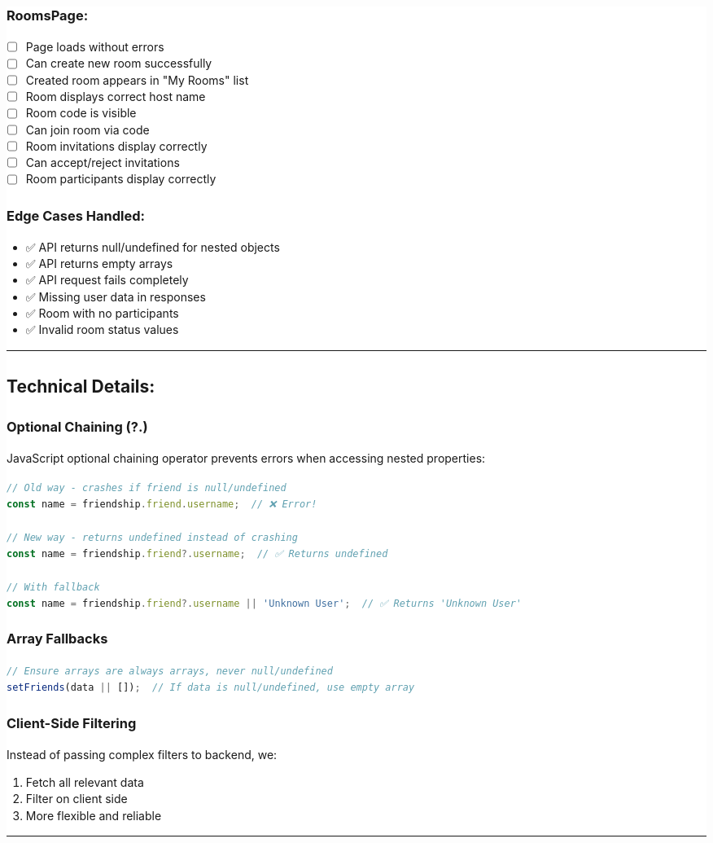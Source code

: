### RoomsPage:
- [ ] Page loads without errors
- [ ] Can create new room successfully
- [ ] Created room appears in "My Rooms" list
- [ ] Room displays correct host name
- [ ] Room code is visible
- [ ] Can join room via code
- [ ] Room invitations display correctly
- [ ] Can accept/reject invitations
- [ ] Room participants display correctly

### Edge Cases Handled:
- ✅ API returns null/undefined for nested objects
- ✅ API returns empty arrays
- ✅ API request fails completely
- ✅ Missing user data in responses
- ✅ Room with no participants
- ✅ Invalid room status values

---

## Technical Details:

### Optional Chaining (?.)
JavaScript optional chaining operator prevents errors when accessing nested properties:
```javascript
// Old way - crashes if friend is null/undefined
const name = friendship.friend.username;  // ❌ Error!

// New way - returns undefined instead of crashing
const name = friendship.friend?.username;  // ✅ Returns undefined

// With fallback
const name = friendship.friend?.username || 'Unknown User';  // ✅ Returns 'Unknown User'
```

### Array Fallbacks
```javascript
// Ensure arrays are always arrays, never null/undefined
setFriends(data || []);  // If data is null/undefined, use empty array
```

### Client-Side Filtering
Instead of passing complex filters to backend, we:
1. Fetch all relevant data
2. Filter on client side
3. More flexible and reliable

---
